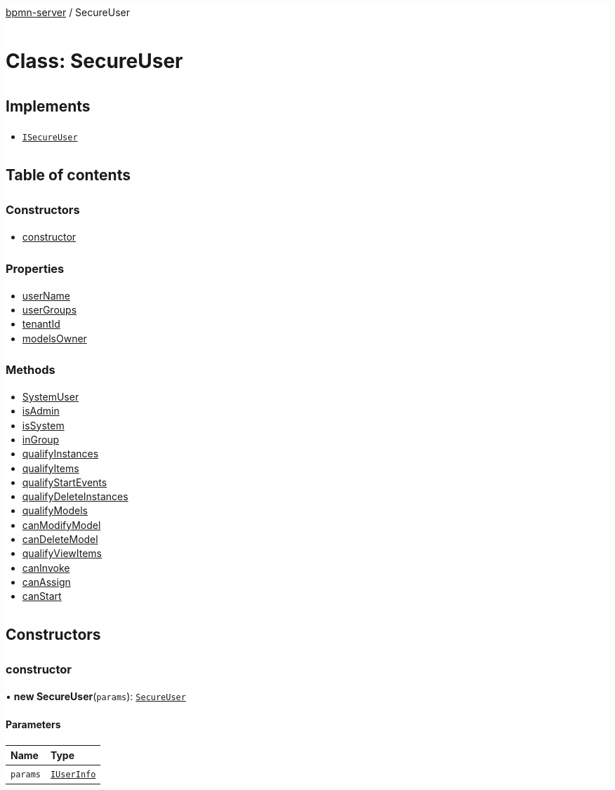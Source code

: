 [bpmn-server](../readme.md) / SecureUser

# Class: SecureUser

## Implements

- [`ISecureUser`](../interfaces/ISecureUser.md)

## Table of contents

### Constructors

- [constructor](SecureUser.md#constructor)

### Properties

- [userName](SecureUser.md#username)
- [userGroups](SecureUser.md#usergroups)
- [tenantId](SecureUser.md#tenantid)
- [modelsOwner](SecureUser.md#modelsowner)

### Methods

- [SystemUser](SecureUser.md#systemuser)
- [isAdmin](SecureUser.md#isadmin)
- [isSystem](SecureUser.md#issystem)
- [inGroup](SecureUser.md#ingroup)
- [qualifyInstances](SecureUser.md#qualifyinstances)
- [qualifyItems](SecureUser.md#qualifyitems)
- [qualifyStartEvents](SecureUser.md#qualifystartevents)
- [qualifyDeleteInstances](SecureUser.md#qualifydeleteinstances)
- [qualifyModels](SecureUser.md#qualifymodels)
- [canModifyModel](SecureUser.md#canmodifymodel)
- [canDeleteModel](SecureUser.md#candeletemodel)
- [qualifyViewItems](SecureUser.md#qualifyviewitems)
- [canInvoke](SecureUser.md#caninvoke)
- [canAssign](SecureUser.md#canassign)
- [canStart](SecureUser.md#canstart)

## Constructors

### constructor

• **new SecureUser**(`params`): [`SecureUser`](SecureUser.md)

#### Parameters

| Name | Type |
| :------ | :------ |
| `params` | [`IUserInfo`](../interfaces/IUserInfo.md) |
